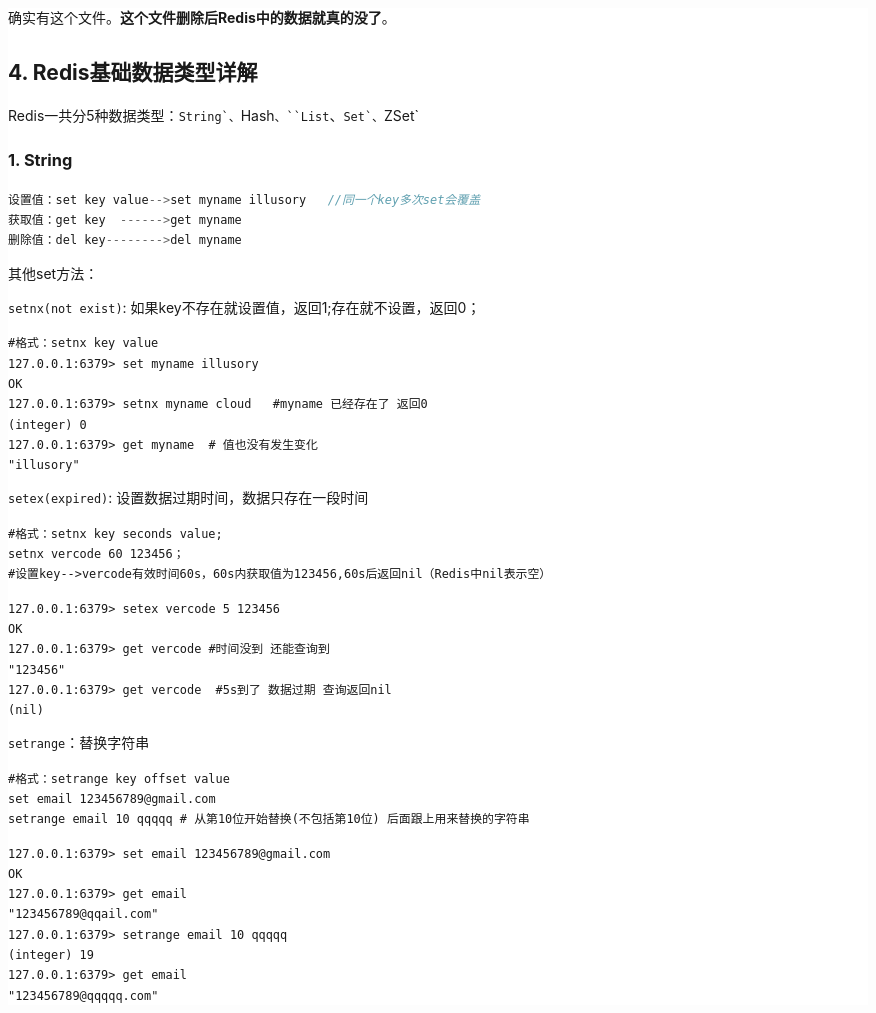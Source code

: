 确实有这个文件。**这个文件删除后Redis中的数据就真的没了**。



## 4. Redis基础数据类型详解

Redis一共分5种数据类型：``String`、``Hash`、``List`、``Set`、``ZSet`

### 1. String

```java
设置值：set key value-->set myname illusory   //同一个key多次set会覆盖
获取值：get key  ------>get myname
删除值：del key-------->del myname
```

其他set方法：

`setnx(not exist)`: 如果key不存在就设置值，返回1;存在就不设置，返回0；

```shell
#格式：setnx key value
127.0.0.1:6379> set myname illusory
OK
127.0.0.1:6379> setnx myname cloud   #myname 已经存在了 返回0
(integer) 0
127.0.0.1:6379> get myname  # 值也没有发生变化
"illusory"
```

`setex(expired)`: 设置数据过期时间，数据只存在一段时间

```shell
#格式：setnx key seconds value;
setnx vercode 60 123456； 
#设置key-->vercode有效时间60s，60s内获取值为123456,60s后返回nil（Redis中nil表示空）
```

 ```shell
127.0.0.1:6379> setex vercode 5 123456
OK
127.0.0.1:6379> get vercode #时间没到 还能查询到
"123456"
127.0.0.1:6379> get vercode  #5s到了 数据过期 查询返回nil
(nil)
 ```



`setrange`：替换字符串

```shell
#格式：setrange key offset value
set email 123456789@gmail.com
setrange email 10 qqqqq # 从第10位开始替换(不包括第10位) 后面跟上用来替换的字符串

```

```shell
127.0.0.1:6379> set email 123456789@gmail.com
OK
127.0.0.1:6379> get email
"123456789@qqail.com"
127.0.0.1:6379> setrange email 10 qqqqq
(integer) 19
127.0.0.1:6379> get email
"123456789@qqqqq.com"
```

